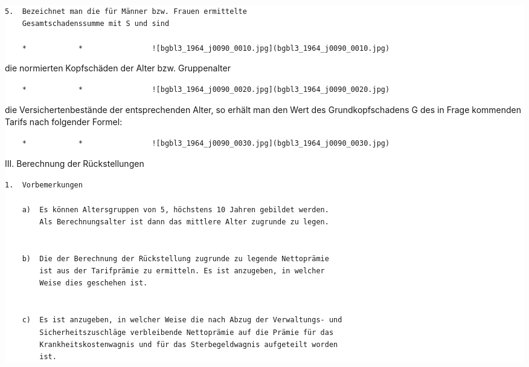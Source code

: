 



    5.  Bezeichnet man die für Männer bzw. Frauen ermittelte
        Gesamtschadenssumme mit S und sind

        *            *                ![bgbl3_1964_j0090_0010.jpg](bgbl3_1964_j0090_0010.jpg)


   die normierten Kopfschäden der Alter bzw. Gruppenalter

        *            *                ![bgbl3_1964_j0090_0020.jpg](bgbl3_1964_j0090_0020.jpg)


   die Versichertenbestände der entsprechenden Alter, so erhält man den
        Wert des Grundkopfschadens G des in Frage kommenden Tarifs nach
        folgender Formel:

        *            *                ![bgbl3_1964_j0090_0030.jpg](bgbl3_1964_j0090_0030.jpg)







III. Berechnung der Rückstellungen

    1.  Vorbemerkungen

        a)  Es können Altersgruppen von 5, höchstens 10 Jahren gebildet werden.
            Als Berechnungsalter ist dann das mittlere Alter zugrunde zu legen.


        b)  Die der Berechnung der Rückstellung zugrunde zu legende Nettoprämie
            ist aus der Tarifprämie zu ermitteln. Es ist anzugeben, in welcher
            Weise dies geschehen ist.


        c)  Es ist anzugeben, in welcher Weise die nach Abzug der Verwaltungs- und
            Sicherheitszuschläge verbleibende Nettoprämie auf die Prämie für das
            Krankheitskostenwagnis und für das Sterbegeldwagnis aufgeteilt worden
            ist.
